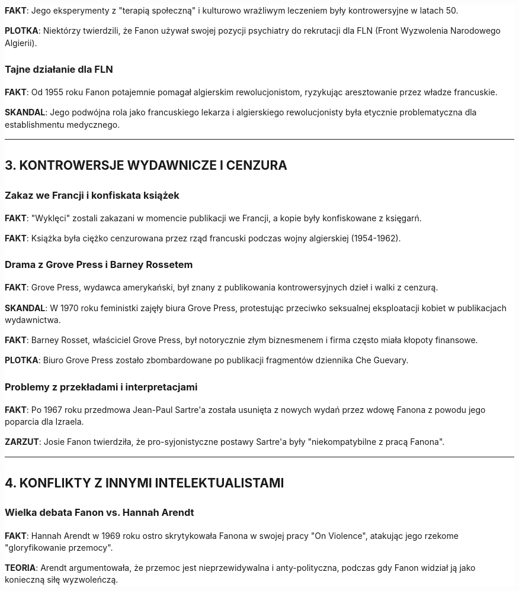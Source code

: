 **FAKT**: Jego eksperymenty z "terapią społeczną" i kulturowo wrażliwym leczeniem były kontrowersyjne w latach 50.

**PLOTKA**: Niektórzy twierdzili, że Fanon używał swojej pozycji psychiatry do rekrutacji dla FLN (Front Wyzwolenia Narodowego Algierii).

### Tajne działanie dla FLN
**FAKT**: Od 1955 roku Fanon potajemnie pomagał algierskim rewolucjonistom, ryzykując aresztowanie przez władze francuskie.

**SKANDAL**: Jego podwójna rola jako francuskiego lekarza i algierskiego rewolucjonisty była etycznie problematyczna dla establishmentu medycznego.

---

## 3. KONTROWERSJE WYDAWNICZE I CENZURA

### Zakaz we Francji i konfiskata książek
**FAKT**: "Wyklęci" zostali zakazani w momencie publikacji we Francji, a kopie były konfiskowane z księgarń.

**FAKT**: Książka była ciężko cenzurowana przez rząd francuski podczas wojny algierskiej (1954-1962).

### Drama z Grove Press i Barney Rossetem
**FAKT**: Grove Press, wydawca amerykański, był znany z publikowania kontrowersyjnych dzieł i walki z cenzurą.

**SKANDAL**: W 1970 roku feministki zajęły biura Grove Press, protestując przeciwko seksualnej eksploatacji kobiet w publikacjach wydawnictwa.

**FAKT**: Barney Rosset, właściciel Grove Press, był notorycznie złym biznesmenem i firma często miała kłopoty finansowe.

**PLOTKA**: Biuro Grove Press zostało zbombardowane po publikacji fragmentów dziennika Che Guevary.

### Problemy z przekładami i interpretacjami
**FAKT**: Po 1967 roku przedmowa Jean-Paul Sartre'a została usunięta z nowych wydań przez wdowę Fanona z powodu jego poparcia dla Izraela.

**ZARZUT**: Josie Fanon twierdziła, że pro-syjonistyczne postawy Sartre'a były "niekompatybilne z pracą Fanona".

---

## 4. KONFLIKTY Z INNYMI INTELEKTUALISTAMI

### Wielka debata Fanon vs. Hannah Arendt
**FAKT**: Hannah Arendt w 1969 roku ostro skrytykowała Fanona w swojej pracy "On Violence", atakując jego rzekome "gloryfikowanie przemocy".

**TEORIA**: Arendt argumentowała, że przemoc jest nieprzewidywalna i anty-polityczna, podczas gdy Fanon widział ją jako konieczną siłę wyzwoleńczą.
